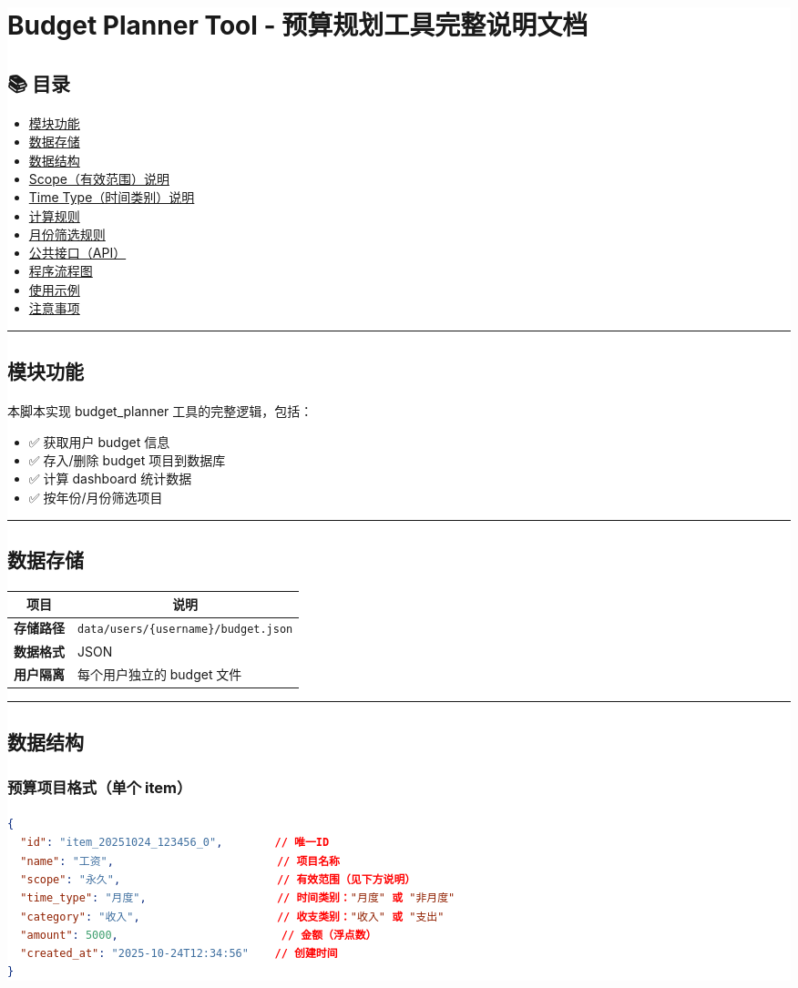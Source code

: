# Budget Planner Tool - 预算规划工具完整说明文档

## 📚 目录

- [模块功能](#模块功能)
- [数据存储](#数据存储)
- [数据结构](#数据结构)
- [Scope（有效范围）说明](#scope有效范围说明)
- [Time Type（时间类别）说明](#time-type时间类别说明)
- [计算规则](#计算规则)
- [月份筛选规则](#月份筛选规则)
- [公共接口（API）](#公共接口api)
- [程序流程图](#程序流程图)
- [使用示例](#使用示例)
- [注意事项](#注意事项)

---

## 模块功能

本脚本实现 budget_planner 工具的完整逻辑，包括：

- ✅ 获取用户 budget 信息
- ✅ 存入/删除 budget 项目到数据库
- ✅ 计算 dashboard 统计数据
- ✅ 按年份/月份筛选项目

---

## 数据存储

| 项目 | 说明 |
|------|------|
| **存储路径** | `data/users/{username}/budget.json` |
| **数据格式** | JSON |
| **用户隔离** | 每个用户独立的 budget 文件 |

---

## 数据结构

### 预算项目格式（单个 item）

```json
{
  "id": "item_20251024_123456_0",        // 唯一ID
  "name": "工资",                         // 项目名称
  "scope": "永久",                        // 有效范围（见下方说明）
  "time_type": "月度",                    // 时间类别："月度" 或 "非月度"
  "category": "收入",                     // 收支类别："收入" 或 "支出"
  "amount": 5000,                         // 金额（浮点数）
  "created_at": "2025-10-24T12:34:56"    // 创建时间
}
```
